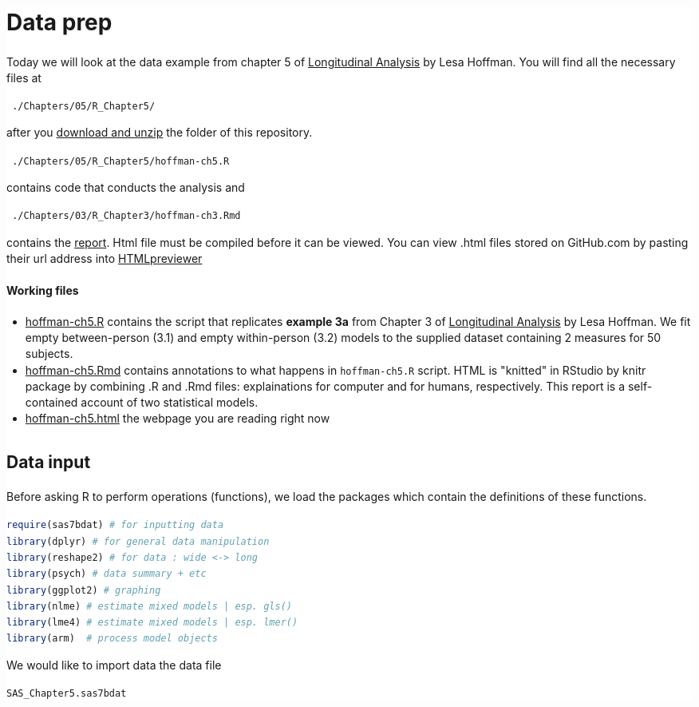 # Data prep

 Today we will look at the data example from chapter 5 of [Longitudinal Analysis](http://www.pilesofvariance.com/) by Lesa Hoffman. You will find all the necessary files at

```
 ./Chapters/05/R_Chapter5/
```
 after you [download and unzip](https://github.com/andkov/psy564/archive/master.zip) the folder of this repository.

```
 ./Chapters/05/R_Chapter5/hoffman-ch5.R
```
 contains code that conducts the analysis and 
   
```
 ./Chapters/03/R_Chapter3/hoffman-ch3.Rmd
```
contains the [report](https://github.com/andkov/psy564/blob/master/Chapters/03/R_Chapter3/hoffman-ch3.html). Html file must be compiled before it can be viewed. You can view .html files stored on GitHub.com by pasting their url address into [HTMLpreviewer](http://htmlpreview.github.io/?)

#### Working files
 - [hoffman-ch5.R](https://github.com/andkov/psy564/blob/master/Chapters/03/R_Chapter3/hoffman-ch3.R) contains the script that replicates **example 3a** from Chapter 3 of [Longitudinal Analysis](http://www.pilesofvariance.com/) by Lesa Hoffman. We fit empty between-person (3.1) and empty within-person (3.2) models to the supplied dataset containing 2 measures for 50 subjects.
 - [hoffman-ch5.Rmd](http://htmlpreview.github.io/?https://github.com/andkov/psy564/blob/master/Chapters/03/R_Chapter3/hoffman-ch3.html) contains annotations to what happens in <code>hoffman-ch5.R</code> script. HTML is "knitted" in RStudio by knitr package by combining .R and .Rmd files: explainations for computer and for humans, respectively.  This report is a self-contained account of two statistical models.  
 - [hoffman-ch5.html]() the webpage you are reading right now
 

## Data input

Before asking R to perform operations (functions), we load the packages which contain the definitions of these functions. 

```r
require(sas7bdat) # for inputting data 
library(dplyr) # for general data manipulation
library(reshape2) # for data : wide <-> long
library(psych) # data summary + etc
library(ggplot2) # graphing
library(nlme) # estimate mixed models | esp. gls()
library(lme4) # estimate mixed models | esp. lmer()
library(arm)  # process model objects
```

We would like to import data the data file

```
SAS_Chapter5.sas7bdat
```
